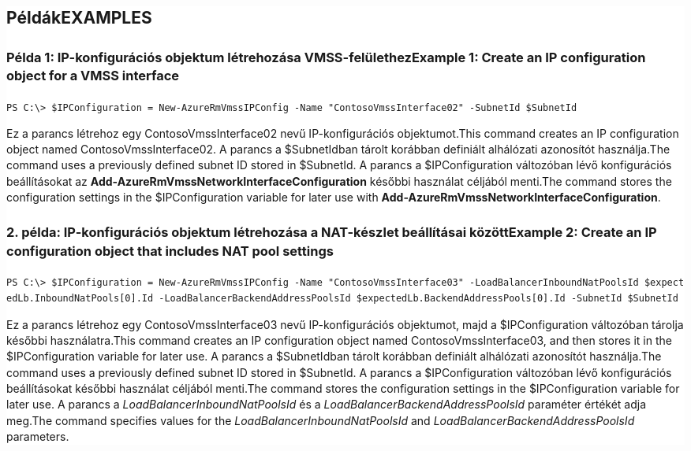 ## <span data-ttu-id="a85f4-108">Példák</span><span class="sxs-lookup"><span data-stu-id="a85f4-108">EXAMPLES</span></span>

### <span data-ttu-id="a85f4-109">Példa 1: IP-konfigurációs objektum létrehozása VMSS-felülethez</span><span class="sxs-lookup"><span data-stu-id="a85f4-109">Example 1: Create an IP configuration object for a VMSS interface</span></span>
```
PS C:\> $IPConfiguration = New-AzureRmVmssIPConfig -Name "ContosoVmssInterface02" -SubnetId $SubnetId
```

<span data-ttu-id="a85f4-110">Ez a parancs létrehoz egy ContosoVmssInterface02 nevű IP-konfigurációs objektumot.</span><span class="sxs-lookup"><span data-stu-id="a85f4-110">This command creates an IP configuration object named ContosoVmssInterface02.</span></span>
<span data-ttu-id="a85f4-111">A parancs a $SubnetIdban tárolt korábban definiált alhálózati azonosítót használja.</span><span class="sxs-lookup"><span data-stu-id="a85f4-111">The command uses a previously defined subnet ID stored in $SubnetId.</span></span>
<span data-ttu-id="a85f4-112">A parancs a $IPConfiguration változóban lévő konfigurációs beállításokat az **Add-AzureRmVmssNetworkInterfaceConfiguration** későbbi használat céljából menti.</span><span class="sxs-lookup"><span data-stu-id="a85f4-112">The command stores the configuration settings in the $IPConfiguration variable for later use with **Add-AzureRmVmssNetworkInterfaceConfiguration**.</span></span>

### <span data-ttu-id="a85f4-113">2. példa: IP-konfigurációs objektum létrehozása a NAT-készlet beállításai között</span><span class="sxs-lookup"><span data-stu-id="a85f4-113">Example 2: Create an IP configuration object that includes NAT pool settings</span></span>
```
PS C:\> $IPConfiguration = New-AzureRmVmssIPConfig -Name "ContosoVmssInterface03" -LoadBalancerInboundNatPoolsId $expectedLb.InboundNatPools[0].Id -LoadBalancerBackendAddressPoolsId $expectedLb.BackendAddressPools[0].Id -SubnetId $SubnetId
```

<span data-ttu-id="a85f4-114">Ez a parancs létrehoz egy ContosoVmssInterface03 nevű IP-konfigurációs objektumot, majd a $IPConfiguration változóban tárolja későbbi használatra.</span><span class="sxs-lookup"><span data-stu-id="a85f4-114">This command creates an IP configuration object named ContosoVmssInterface03, and then stores it in the $IPConfiguration variable for later use.</span></span>
<span data-ttu-id="a85f4-115">A parancs a $SubnetIdban tárolt korábban definiált alhálózati azonosítót használja.</span><span class="sxs-lookup"><span data-stu-id="a85f4-115">The command uses a previously defined subnet ID stored in $SubnetId.</span></span>
<span data-ttu-id="a85f4-116">A parancs a $IPConfiguration változóban lévő konfigurációs beállításokat későbbi használat céljából menti.</span><span class="sxs-lookup"><span data-stu-id="a85f4-116">The command stores the configuration settings in the $IPConfiguration variable for later use.</span></span>
<span data-ttu-id="a85f4-117">A parancs a *LoadBalancerInboundNatPoolsId* és a *LoadBalancerBackendAddressPoolsId* paraméter értékét adja meg.</span><span class="sxs-lookup"><span data-stu-id="a85f4-117">The command specifies values for the *LoadBalancerInboundNatPoolsId* and *LoadBalancerBackendAddressPoolsId* parameters.</span></span>
